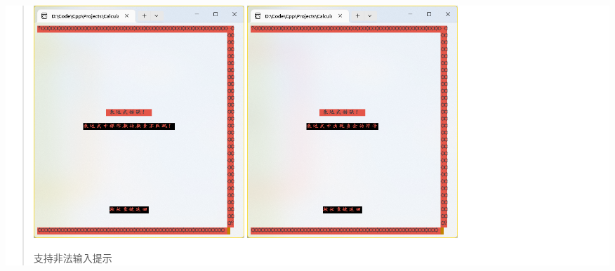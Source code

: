 ><img src="./Project/Img/Expression_input_check.png" width="300">
><img src="./Project/Img/Expression_input_check_2.png" width="300">
>
> 支持非法输入提示
